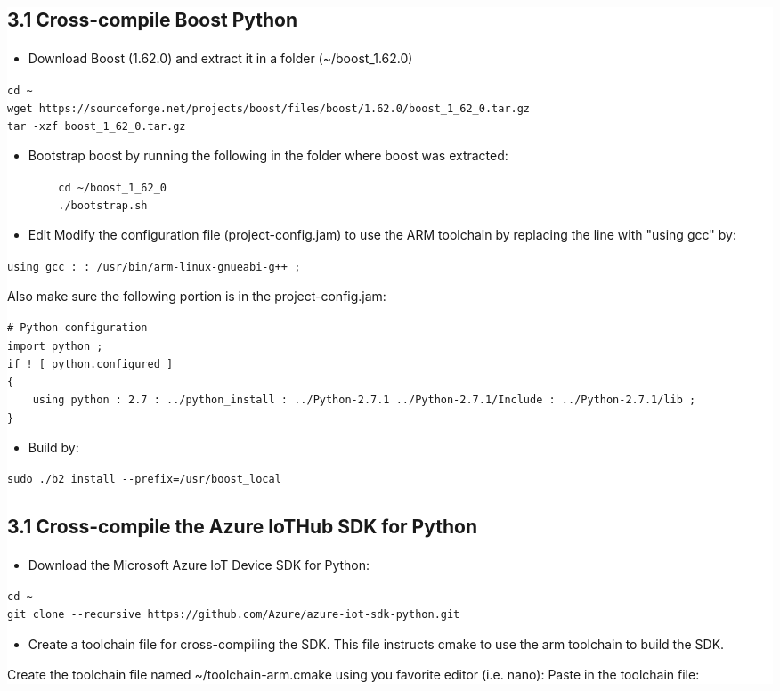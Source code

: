 <a name="Step-3-4-Cross-Compile-Boost-Python"></a>
## 3.1 Cross-compile Boost Python

-   Download Boost (1.62.0) and extract it in a folder (~/boost_1.62.0)

```
cd ~
wget https://sourceforge.net/projects/boost/files/boost/1.62.0/boost_1_62_0.tar.gz
tar -xzf boost_1_62_0.tar.gz
```

-   Bootstrap boost by running the following in the folder where boost was extracted:

```
        cd ~/boost_1_62_0
        ./bootstrap.sh
```

-   Edit Modify the configuration file (project-config.jam) to use the ARM toolchain by replacing the line with "using gcc" by:

```
using gcc : : /usr/bin/arm-linux-gnueabi-g++ ;  
``` 

Also make sure the following portion is in the project-config.jam:

```
# Python configuration
import python ;
if ! [ python.configured ]
{
    using python : 2.7 : ../python_install : ../Python-2.7.1 ../Python-2.7.1/Include : ../Python-2.7.1/lib ;
}
``` 

-   Build by:

```
sudo ./b2 install --prefix=/usr/boost_local
``` 

<a name="Step-3-5-Cross-Compile-IoTHub-SDK-For-Python"></a>
## 3.1 Cross-compile the Azure IoTHub SDK for Python

-   Download the Microsoft Azure IoT Device SDK for Python:

```
cd ~
git clone --recursive https://github.com/Azure/azure-iot-sdk-python.git
```

-   Create a toolchain file for cross-compiling the SDK. This file instructs cmake to use the arm toolchain to build the SDK.

Create the toolchain file named ~/toolchain-arm.cmake using you favorite editor (i.e. nano): 
Paste in the toolchain file:


[Manage cloud device messaging with iothub-explorer]: https://docs.microsoft.com/en-us/azure/iot-hub/iot-hub-explorer-cloud-device-messaging
[Save IoT Hub messages to Azure data storage]: https://docs.microsoft.com/en-us/azure/iot-hub/iot-hub-store-data-in-azure-table-storage
[Use Power BI to visualize real-time sensor data from Azure IoT Hub]: https://docs.microsoft.com/en-us/azure/iot-hub/iot-hub-live-data-visualization-in-power-bi
[Use Azure Web Apps to visualize real-time sensor data from Azure IoT Hub]: https://docs.microsoft.com/en-us/azure/iot-hub/iot-hub-live-data-visualization-in-web-apps
[Weather forecast using the sensor data from your IoT hub in Azure Machine Learning]: https://docs.microsoft.com/en-us/azure/iot-hub/iot-hub-weather-forecast-machine-learning
[Remote monitoring and notifications with Logic Apps]: https://docs.microsoft.com/en-us/azure/iot-hub/iot-hub-monitoring-notifications-with-azure-logic-apps
[lnk-setup-iot-hub]: ../setup_iothub.md
[lnk-manage-iot-hub]: ../manage_iot_hub.md